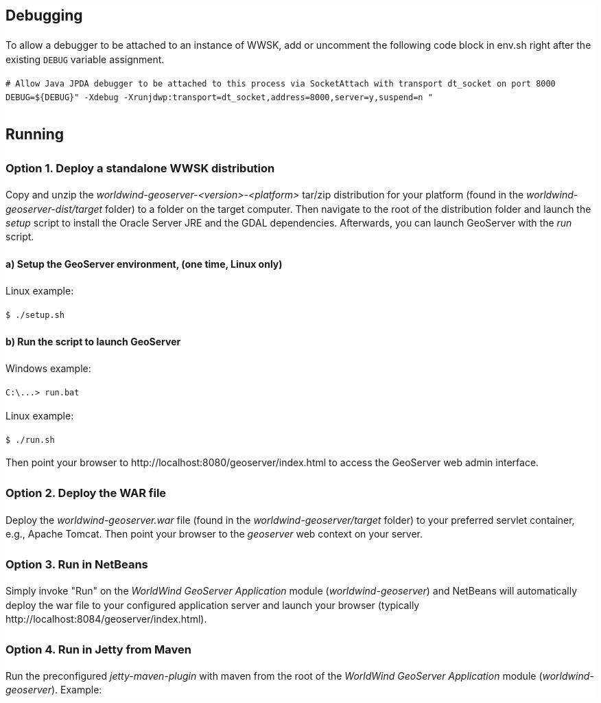## Debugging
To allow a debugger to be attached to an instance of WWSK, add or uncomment the following code block 
in env.sh right after the existing `DEBUG` variable assignment.
```
# Allow Java JPDA debugger to be attached to this process via SocketAttach with transport dt_socket on port 8000
DEBUG=${DEBUG}" -Xdebug -Xrunjdwp:transport=dt_socket,address=8000,server=y,suspend=n "
```

## Running

### Option 1. Deploy a standalone WWSK distribution
Copy and unzip the *worldwind-geoserver-\<version>-\<platform>* tar/zip distribution 
for your platform (found in the *worldwind-geoserver-dist/target* folder) to a folder
on the target computer. Then navigate to the root of the distribution folder and launch
the *setup* script to install the Oracle Server JRE and the GDAL dependencies.
Afterwards, you can launch GeoServer with the *run* script.

#### a) Setup the GeoServer environment, (one time, Linux only)    
Linux example:

    $ ./setup.sh

#### b) Run the script to launch GeoServer
Windows example:

    C:\...> run.bat

Linux example:

    $ ./run.sh 

Then point your browser to http://localhost:8080/geoserver/index.html to access the 
GeoServer web admin interface.

### Option 2. Deploy the WAR file
Deploy the *worldwind-geoserver.war* file (found in the *worldwind-geoserver/target* folder) 
to your preferred servlet container, e.g., Apache Tomcat. Then point your browser to the 
*geoserver* web context on your server.

### Option 3. Run in NetBeans
Simply invoke "Run" on the *WorldWind GeoServer Application* module (*worldwind-geoserver*) 
and NetBeans will automatically deploy the war file to your configured application server 
and launch your browser (typically http://localhost:8084/geoserver/index.html).

### Option 4. Run in Jetty from Maven
Run the preconfigured *jetty-maven-plugin* with maven from the root of the *WorldWind 
GeoServer Application* module (*worldwind-geoserver*). Example:
